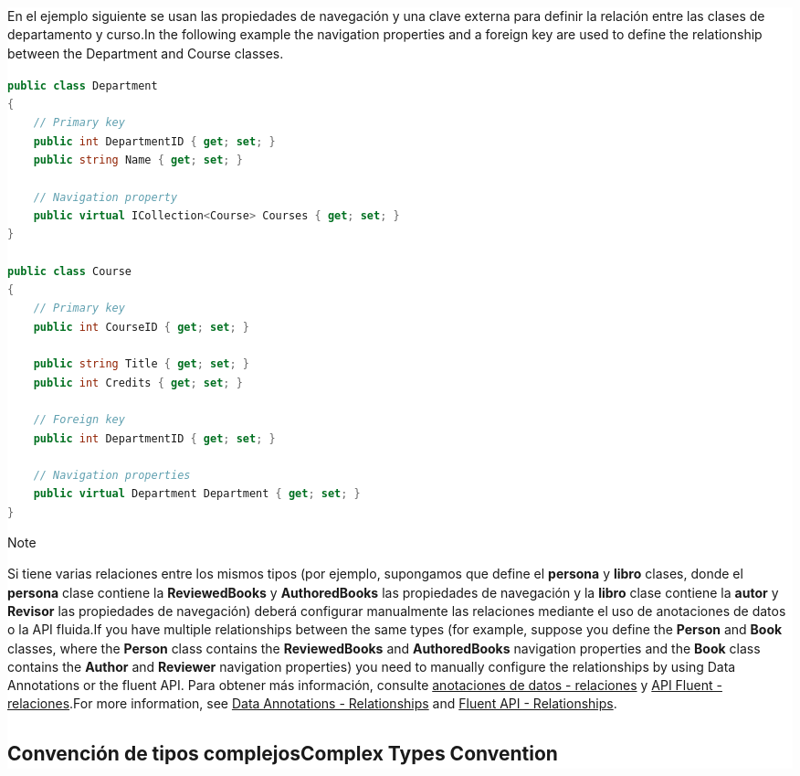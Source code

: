 <span data-ttu-id="8f118-138">En el ejemplo siguiente se usan las propiedades de navegación y una clave externa para definir la relación entre las clases de departamento y curso.</span><span class="sxs-lookup"><span data-stu-id="8f118-138">In the following example the navigation properties and a foreign key are used to define the relationship between the Department and Course classes.</span></span>  

``` csharp
public class Department
{
    // Primary key
    public int DepartmentID { get; set; }
    public string Name { get; set; }

    // Navigation property
    public virtual ICollection<Course> Courses { get; set; }
}

public class Course
{
    // Primary key
    public int CourseID { get; set; }

    public string Title { get; set; }
    public int Credits { get; set; }

    // Foreign key
    public int DepartmentID { get; set; }

    // Navigation properties
    public virtual Department Department { get; set; }
}
```  

> [!NOTE]
> <span data-ttu-id="8f118-139">Si tiene varias relaciones entre los mismos tipos (por ejemplo, supongamos que define el **persona** y **libro** clases, donde el **persona** clase contiene la  **ReviewedBooks** y **AuthoredBooks** las propiedades de navegación y la **libro** clase contiene la **autor** y  **Revisor** las propiedades de navegación) deberá configurar manualmente las relaciones mediante el uso de anotaciones de datos o la API fluida.</span><span class="sxs-lookup"><span data-stu-id="8f118-139">If you have multiple relationships between the same types (for example, suppose you define the **Person** and **Book** classes, where the **Person** class contains the **ReviewedBooks** and **AuthoredBooks** navigation properties and the **Book** class contains the **Author** and **Reviewer** navigation properties) you need to manually configure the relationships by using Data Annotations or the fluent API.</span></span> <span data-ttu-id="8f118-140">Para obtener más información, consulte [anotaciones de datos - relaciones](~/ef6/modeling/code-first/data-annotations.md) y [API Fluent - relaciones](~/ef6/modeling/code-first/fluent/relationships.md).</span><span class="sxs-lookup"><span data-stu-id="8f118-140">For more information, see [Data Annotations - Relationships](~/ef6/modeling/code-first/data-annotations.md) and [Fluent API - Relationships](~/ef6/modeling/code-first/fluent/relationships.md).</span></span>  

## <a name="complex-types-convention"></a><span data-ttu-id="8f118-141">Convención de tipos complejos</span><span class="sxs-lookup"><span data-stu-id="8f118-141">Complex Types Convention</span></span>  
